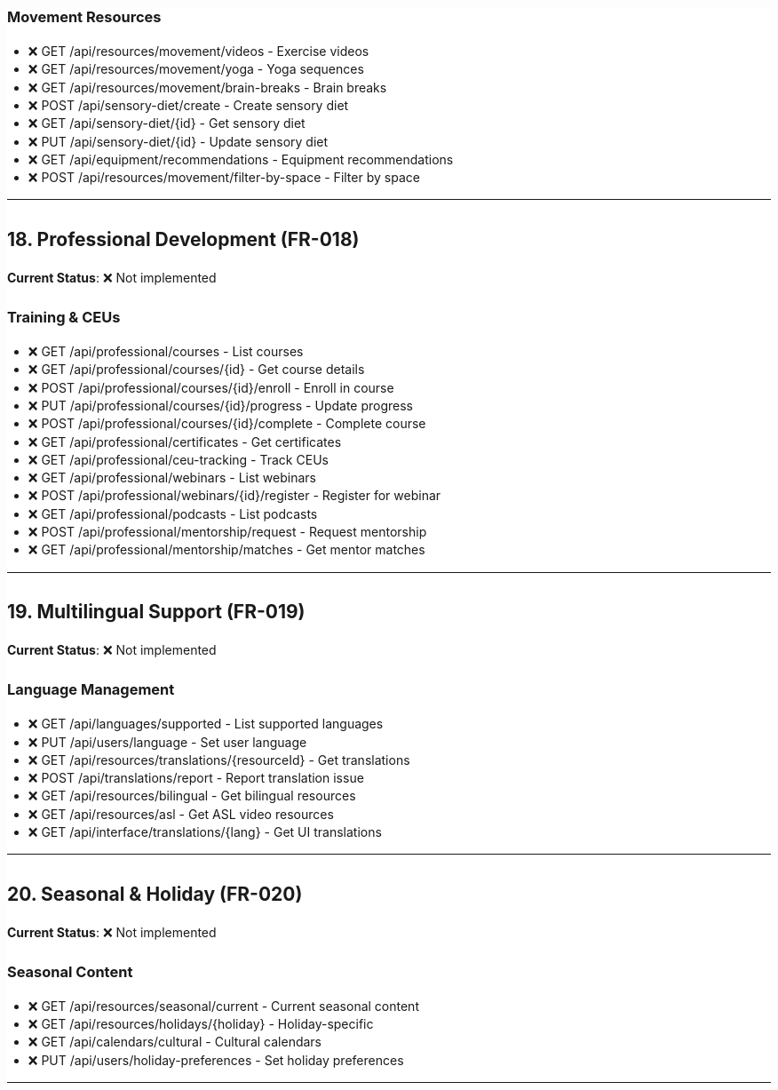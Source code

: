 ### Movement Resources
- ❌ GET /api/resources/movement/videos - Exercise videos
- ❌ GET /api/resources/movement/yoga - Yoga sequences
- ❌ GET /api/resources/movement/brain-breaks - Brain breaks
- ❌ POST /api/sensory-diet/create - Create sensory diet
- ❌ GET /api/sensory-diet/{id} - Get sensory diet
- ❌ PUT /api/sensory-diet/{id} - Update sensory diet
- ❌ GET /api/equipment/recommendations - Equipment recommendations
- ❌ POST /api/resources/movement/filter-by-space - Filter by space

---

## 18. Professional Development (FR-018)
**Current Status**: ❌ Not implemented

### Training & CEUs
- ❌ GET /api/professional/courses - List courses
- ❌ GET /api/professional/courses/{id} - Get course details
- ❌ POST /api/professional/courses/{id}/enroll - Enroll in course
- ❌ PUT /api/professional/courses/{id}/progress - Update progress
- ❌ POST /api/professional/courses/{id}/complete - Complete course
- ❌ GET /api/professional/certificates - Get certificates
- ❌ GET /api/professional/ceu-tracking - Track CEUs
- ❌ GET /api/professional/webinars - List webinars
- ❌ POST /api/professional/webinars/{id}/register - Register for webinar
- ❌ GET /api/professional/podcasts - List podcasts
- ❌ POST /api/professional/mentorship/request - Request mentorship
- ❌ GET /api/professional/mentorship/matches - Get mentor matches

---

## 19. Multilingual Support (FR-019)
**Current Status**: ❌ Not implemented

### Language Management
- ❌ GET /api/languages/supported - List supported languages
- ❌ PUT /api/users/language - Set user language
- ❌ GET /api/resources/translations/{resourceId} - Get translations
- ❌ POST /api/translations/report - Report translation issue
- ❌ GET /api/resources/bilingual - Get bilingual resources
- ❌ GET /api/resources/asl - Get ASL video resources
- ❌ GET /api/interface/translations/{lang} - Get UI translations

---

## 20. Seasonal & Holiday (FR-020)
**Current Status**: ❌ Not implemented

### Seasonal Content
- ❌ GET /api/resources/seasonal/current - Current seasonal content
- ❌ GET /api/resources/holidays/{holiday} - Holiday-specific
- ❌ GET /api/calendars/cultural - Cultural calendars
- ❌ PUT /api/users/holiday-preferences - Set holiday preferences

---